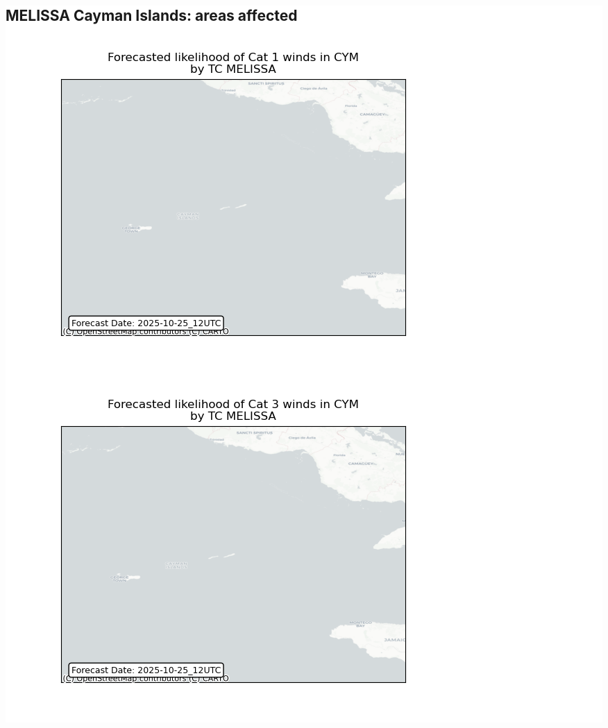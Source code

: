 
## MELISSA Cayman Islands: areas affected

![Map of areas possibly experiencing Cat 1 winds](impact-map_TC_ECMWF_ens_MELISSA_2025-10-25_12UTC_CYM_cat1.png)


![Map of areas possibly experiencing Cat 3 winds](impact-map_TC_ECMWF_ens_MELISSA_2025-10-25_12UTC_CYM_cat3.png)
